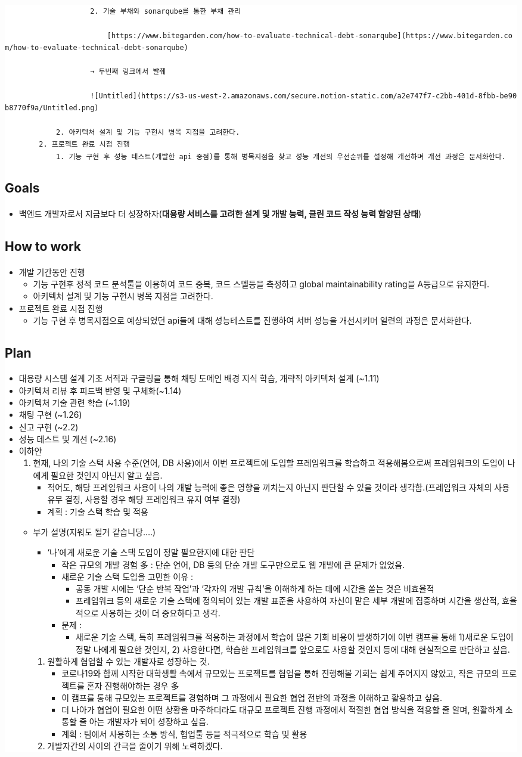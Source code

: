                         2. 기술 부채와 sonarqube를 통한 부채 관리

                            [https://www.bitegarden.com/how-to-evaluate-technical-debt-sonarqube](https://www.bitegarden.com/how-to-evaluate-technical-debt-sonarqube)

                        → 두번째 링크에서 발췌

                        ![Untitled](https://s3-us-west-2.amazonaws.com/secure.notion-static.com/a2e747f7-c2bb-401d-8fbb-be90b8770f9a/Untitled.png)

                2. 아키텍처 설계 및 기능 구현시 병목 지점을 고려한다.
            2. 프로젝트 완료 시점 진행
                1. 기능 구현 후 성능 테스트(개발한 api 중점)를 통해 병목지점을 찾고 성능 개선의 우선순위를 설정해 개선하며 개선 과정은 문서화한다.

## Goals

- 백엔드 개발자로서 지금보다 더 성장하자(**대용량 서비스를 고려한 설계 및 개발 능력, 클린 코드 작성 능력 함양된 상태**)

## How to work

- 개발 기간동안 진행
  - 기능 구현후 정적 코드 분석툴을 이용하여 코드 중복, 코드 스멜등을 측정하고 global maintainability rating을 A등급으로 유지한다.
  - 아키텍처 설계 및 기능 구현시 병목 지점을 고려한다.
- 프로젝트 완료 시점 진행
  - 기능 구현 후 병목지점으로 예상되었던 api들에 대해 성능테스트를 진행하여 서버 성능을 개선시키며 일련의 과정은 문서화한다.

## Plan

- 대용량 시스템 설계 기초 서적과 구글링을 통해 채팅 도메인 배경 지식 학습, 개략적 아키텍처 설계 (~1.11)
- 아키텍처 리뷰 후 피드백 반영 및 구체화(~1.14)
- 아키텍처 기술 관련 학습 (~1.19)
- 채팅 구현 (~1.26)
- 신고 구현 (~2.2)
- 성능 테스트 및 개선 (~2.16)
- 이하얀
    1. 현재, 나의 기술 스택 사용 수준(언어, DB 사용)에서 이번 프로젝트에 도입할 프레임워크를 학습하고 적용해봄으로써 프레임워크의 도입이 나에게 필요한 것인지 아닌지 알고 싶음.
        - 적어도, 해당 프레임워크 사용이 나의 개발 능력에 좋은 영향을 끼치는지 아닌지 판단할 수 있을 것이라 생각함.(프레임워크 자체의 사용 유무 결정, 사용할 경우 해당 프레임워크 유지 여부 결정)
        - 계획 : 기술 스택 학습 및 적용
  - 부가 설명(지워도 될거 같습니당….)
    - ‘나’에게 새로운 기술 스택 도입이 정말 필요한지에 대한 판단
      - 작은 규모의 개발 경험 多 : 단순 언어, DB 등의 단순 개발 도구만으로도 웹 개발에 큰 문제가 없었음.
      - 새로운 기술 스택 도입을 고민한 이유 :
        - 공동 개발 시에는 ‘단순 반복 작업’과 ‘각자의 개발 규칙’을 이해하게 하는 데에 시간을 쏟는 것은 비효율적
        - 프레임워크 등의 새로운 기술 스택에 정의되어 있는 개발 표준을 사용하여 자신이 맡은 세부 개발에 집중하며 시간을 생산적, 효율적으로 사용하는 것이 더 중요하다고 생각.
      - 문제 :
        - 새로운 기술 스택, 특히 프레임워크를 적용하는 과정에서 학습에 많은 기회 비용이 발생하기에 이번 캠프를 통해 1)새로운 도입이 정말 나에게 필요한 것인지, 2) 사용한다면, 학습한 프레임워크를 앞으로도 사용할 것인지 등에 대해 현실적으로 판단하고 싶음.

    1. 원활하게 협업할 수 있는 개발자로 성장하는 것.
        - 코로나19와 함께 시작한 대학생활 속에서 규모있는 프로젝트를 협업을 통해 진행해볼 기회는 쉽게 주어지지 않았고, 작은 규모의 프로젝트를 혼자 진행해야하는 경우 多
        - 이 캠프를 통해 규모있는 프로젝트를 경험하며 그 과정에서 필요한 협업 전반의 과정을 이해하고 활용하고 싶음.
        - 더 나아가 협업이 필요한 어떤 상황을 마주하더라도 대규모 프로젝트 진행 과정에서 적절한 협업 방식을 적용할 줄 알며, 원활하게 소통할 줄 아는 개발자가 되어 성장하고 싶음.
        - 계획 : 팀에서 사용하는 소통 방식, 협업툴 등을 적극적으로 학습 및 활용
    2. 개발자간의 사이의 간극을 줄이기 위해 노력하겠다.

